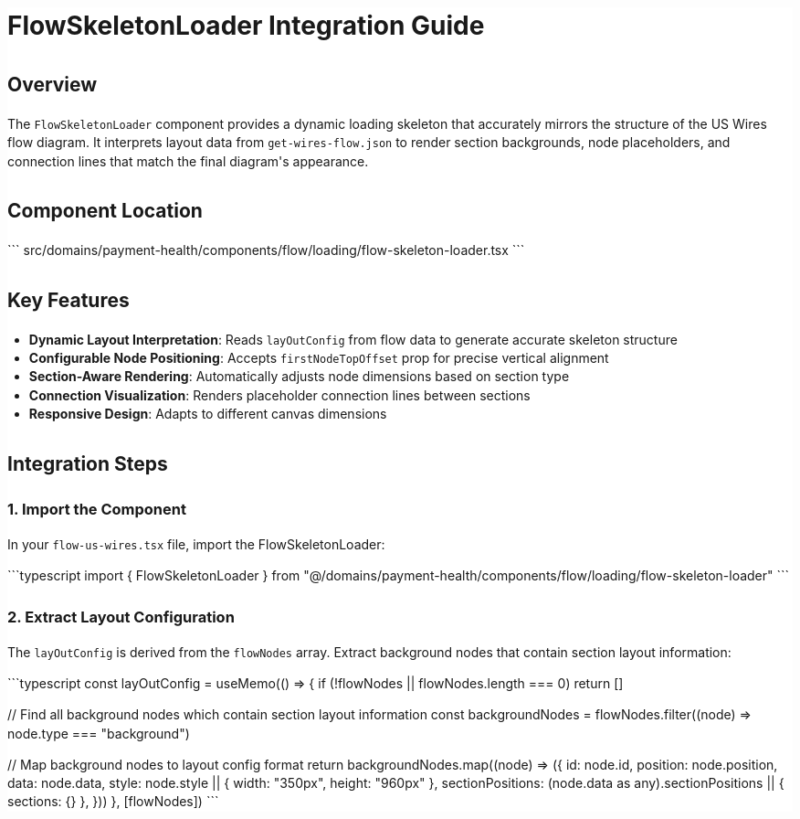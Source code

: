 # FlowSkeletonLoader Integration Guide

## Overview

The `FlowSkeletonLoader` component provides a dynamic loading skeleton that accurately mirrors the structure of the US Wires flow diagram. It interprets layout data from `get-wires-flow.json` to render section backgrounds, node placeholders, and connection lines that match the final diagram's appearance.

## Component Location

\`\`\`
src/domains/payment-health/components/flow/loading/flow-skeleton-loader.tsx
\`\`\`

## Key Features

- **Dynamic Layout Interpretation**: Reads `layOutConfig` from flow data to generate accurate skeleton structure
- **Configurable Node Positioning**: Accepts `firstNodeTopOffset` prop for precise vertical alignment
- **Section-Aware Rendering**: Automatically adjusts node dimensions based on section type
- **Connection Visualization**: Renders placeholder connection lines between sections
- **Responsive Design**: Adapts to different canvas dimensions

## Integration Steps

### 1. Import the Component

In your `flow-us-wires.tsx` file, import the FlowSkeletonLoader:

\`\`\`typescript
import { FlowSkeletonLoader } from "@/domains/payment-health/components/flow/loading/flow-skeleton-loader"
\`\`\`

### 2. Extract Layout Configuration

The `layOutConfig` is derived from the `flowNodes` array. Extract background nodes that contain section layout information:

\`\`\`typescript
const layOutConfig = useMemo(() => {
  if (!flowNodes || flowNodes.length === 0) return []

  // Find all background nodes which contain section layout information
  const backgroundNodes = flowNodes.filter((node) => node.type === "background")

  // Map background nodes to layout config format
  return backgroundNodes.map((node) => ({
    id: node.id,
    position: node.position,
    data: node.data,
    style: node.style || { width: "350px", height: "960px" },
    sectionPositions: (node.data as any).sectionPositions || { sections: {} },
  }))
}, [flowNodes])
\`\`\`
